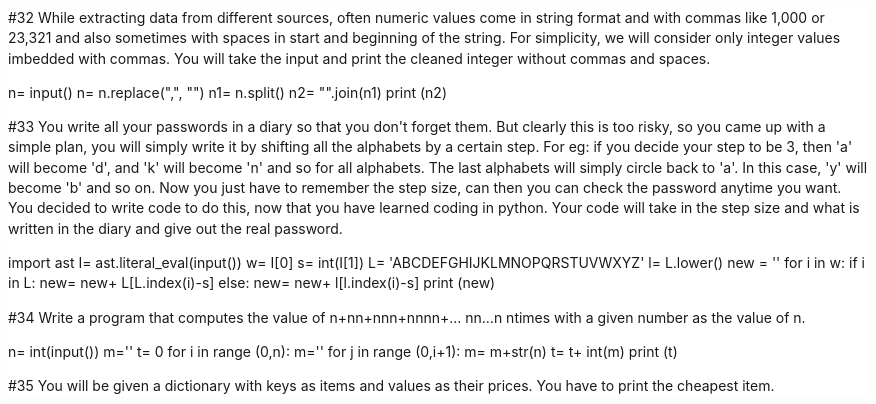     
    
#32 While extracting data from different sources, often numeric values come in string format and with commas like 1,000 or 23,321 and also sometimes with spaces in start and beginning of the string. For simplicity, we will consider only integer values imbedded with commas. You will take the input and print the cleaned integer without commas and spaces.

n= input()
n= n.replace(",", "")
n1= n.split()
n2= "".join(n1)
print (n2)



#33 You write all your passwords in a diary so that you don't forget them. But clearly this is too risky, so you came up with a simple plan, you will simply write it by shifting all the alphabets by a certain step. For eg: if you decide your step to be 3, then 'a' will become 'd', and 'k' will become 'n' and so for all alphabets. The last alphabets will simply circle back to 'a'. In this case, 'y' will become 'b' and so on. Now you just have to remember the step size, can then you can check the password anytime you want. You decided to write code to do this, now that you have learned coding in python. Your code will take in the step size and what is written in the diary and give out the real password.

import ast
I= ast.literal_eval(input())
w= I[0]
s= int(I[1])
L= 'ABCDEFGHIJKLMNOPQRSTUVWXYZ'
l= L.lower()
new = ''
for i in w:
    if i in L:
        new= new+ L[L.index(i)-s]
    else:
        new= new+ l[l.index(i)-s]
print (new)



#34 Write a program that computes the value of n+nn+nnn+nnnn+... nn...n ntimes with a given number as the value of n.

n= int(input())
m=''
t= 0
for i in range (0,n):
    m=''
    for j in range (0,i+1):
        m= m+str(n)
    t= t+ int(m)
print (t)



#35 You will be given a dictionary with keys as items and values as their prices. You have to print the cheapest item. 
